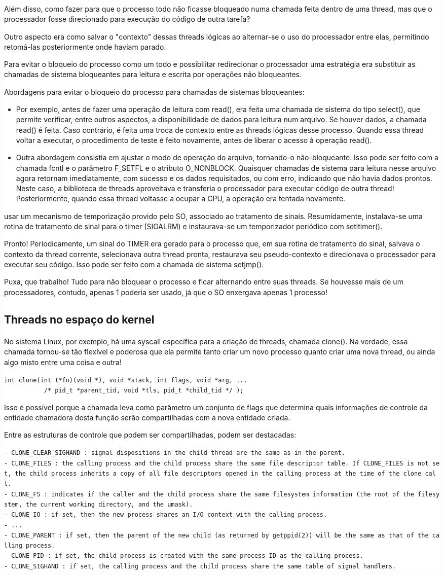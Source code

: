 Além disso, como fazer para que o processo todo não ficasse bloqueado numa chamada feita dentro de uma thread, mas que o processador fosse direcionado para execução do código de outra tarefa?

Outro aspecto era como salvar o "contexto" dessas threads lógicas ao alternar-se o uso do processador entre elas, permitindo retomá-las posteriormente onde haviam parado.

Para evitar o bloqueio do processo como um todo e possibilitar redirecionar o processador uma estratégia era substituir as chamadas de sistema bloqueantes para leitura e escrita por operações não bloqueantes.

Abordagens para evitar o bloqueio do processo para chamadas de sistemas bloqueantes:

 - Por exemplo, antes de fazer uma operação de leitura com read(), era feita uma chamada de sistema do tipo select(), que permite verificar, entre outros aspectos, a disponibilidade de dados para leitura num arquivo. Se houver dados, a chamada read() é feita. Caso contrário, é feita uma troca de contexto entre as threads lógicas desse processo. Quando essa thread voltar a executar, o procedimento de teste é feito novamente, antes de liberar o acesso à operação read().

 - Outra abordagem consistia em ajustar o modo de operação do arquivo, tornando-o não-bloqueante. Isso pode ser feito com a chamada fcntl e o parâmetro F_SETFL e o atributo O_NONBLOCK. Quaisquer chamadas de sistema para leitura nesse arquivo agora retornam imediatamente, com sucesso e os dados requisitados, ou com erro, indicando que não havia dados prontos. Neste caso, a biblioteca de threads aproveitava e transferia o processador para executar código de outra thread! Posteriormente, quando essa thread voltasse a ocupar a CPU, a operação era tentada novamente.

usar um mecanismo de temporização provido pelo SO, associado ao tratamento de sinais. Resumidamente, instalava-se uma rotina de tratamento de sinal para o timer (SIGALRM) e instaurava-se um temporizador periódico com setitimer().  

Pronto! Periodicamente, um sinal do TIMER era gerado para o processo que, em sua rotina de tratamento do sinal, salvava o contexto da thread corrente, selecionava outra thread pronta, restaurava seu pseudo-contexto e direcionava o processador para executar seu código. Isso pode ser feito com a chamada de sistema setjmp(). 

Puxa, que trabalho! Tudo para não bloquear o processo e ficar alternando entre suas threads. Se houvesse mais de um processadores, contudo, apenas 1 poderia ser usado, já que o SO enxergava apenas 1 processo!

## Threads no espaço do kernel

No sistema Linux, por exemplo, há uma syscall específica para a criação de threads, chamada clone(). Na verdade, essa chamada tornou-se tão flexível e poderosa que ela permite tanto criar um novo processo quanto criar uma nova thread, ou ainda algo misto entre uma coisa e outra!

```
int clone(int (*fn)(void *), void *stack, int flags, void *arg, ...
           /* pid_t *parent_tid, void *tls, pid_t *child_tid */ );

```
Isso é possível porque a chamada leva como parâmetro um conjunto de flags que determina quais informações de controle da entidade chamadora desta função serão compartilhadas com a nova entidade criada.

Entre as estruturas de controle que podem ser compartilhadas, podem ser destacadas:
```
- CLONE_CLEAR_SIGHAND : signal dispositions in the child thread are the same as in the parent.
- CLONE_FILES : the calling process and the child process share the same file descriptor table. If CLONE_FILES is not set, the child process inherits a copy of all file descriptors opened in the calling process at the time of the clone call.
- CLONE_FS : indicates if the caller and the child process share the same filesystem information (the root of the filesystem, the current working directory, and the umask).
- CLONE_IO : if set, then the new process shares an I/O context with the calling process.
- ...
- CLONE_PARENT : if set, then the parent of the new child (as returned by getppid(2)) will be the same as that of the calling process.
- CLONE_PID : if set, the child process is created with the same process ID as the calling process.
- CLONE_SIGHAND : if set, the calling process and the child process share the same table of signal handlers.
```